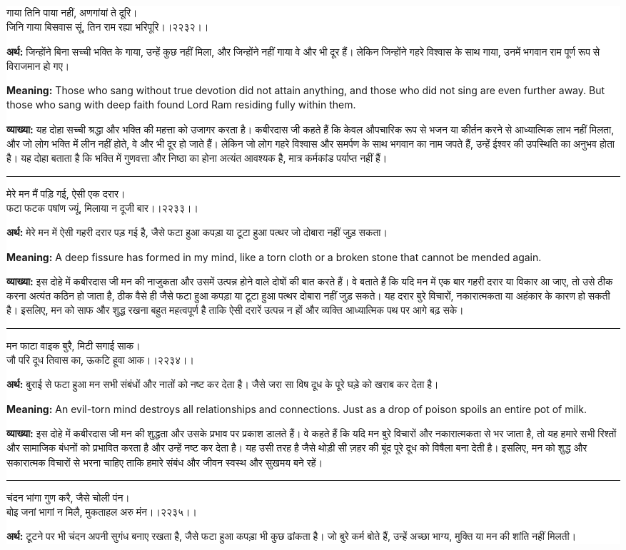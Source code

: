 
गाया तिनि पाया नहीं, अणगांयां ते दूरि।\
जिनि गाया बिसवास सूं, तिन राम रह्या भरिपूरि।।२२३२।।

**अर्थ:** जिन्होंने बिना सच्ची भक्ति के गाया, उन्हें कुछ नहीं मिला, और जिन्होंने नहीं गाया वे और भी दूर हैं। लेकिन जिन्होंने गहरे विश्वास के साथ गाया, उनमें भगवान राम पूर्ण रूप से विराजमान हो गए।

**Meaning:** Those who sang without true devotion did not attain anything, and those who did not sing are even further away. But those who sang with deep faith found Lord Ram residing fully within them.

**व्याख्या:** यह दोहा सच्ची श्रद्धा और भक्ति की महत्ता को उजागर करता है। कबीरदास जी कहते हैं कि केवल औपचारिक रूप से भजन या कीर्तन करने से आध्यात्मिक लाभ नहीं मिलता, और जो लोग भक्ति में लीन नहीं होते, वे और भी दूर हो जाते हैं। लेकिन जो लोग गहरे विश्वास और समर्पण के साथ भगवान का नाम जपते हैं, उन्हें ईश्वर की उपस्थिति का अनुभव होता है। यह दोहा बताता है कि भक्ति में गुणवत्ता और निष्ठा का होना अत्यंत आवश्यक है, मात्र कर्मकांड पर्याप्त नहीं हैं।

---

मेरे मन मैं पड़‍ि गई, ऐसी एक दरार।\
फटा फटक पषांण ज्‍यूं, मिलाया न दूजी बार।।२२३३।।

**अर्थ:** मेरे मन में ऐसी गहरी दरार पड़ गई है, जैसे फटा हुआ कपड़ा या टूटा हुआ पत्थर जो दोबारा नहीं जुड़ सकता।

**Meaning:** A deep fissure has formed in my mind, like a torn cloth or a broken stone that cannot be mended again.

**व्याख्या:** इस दोहे में कबीरदास जी मन की नाजुकता और उसमें उत्पन्न होने वाले दोषों की बात करते हैं। वे बताते हैं कि यदि मन में एक बार गहरी दरार या विकार आ जाए, तो उसे ठीक करना अत्यंत कठिन हो जाता है, ठीक वैसे ही जैसे फटा हुआ कपड़ा या टूटा हुआ पत्थर दोबारा नहीं जुड़ सकते। यह दरार बुरे विचारों, नकारात्मकता या अहंकार के कारण हो सकती है। इसलिए, मन को साफ और शुद्ध रखना बहुत महत्वपूर्ण है ताकि ऐसी दरारें उत्पन्न न हों और व्यक्ति आध्यात्मिक पथ पर आगे बढ़ सके।

---

मन फाटा वाइक बुरै, मिटी सगाई साक।\
जौ परि दूध तिवास का, ऊकटि हूवा आक।।२२३४।।

**अर्थ:** बुराई से फटा हुआ मन सभी संबंधों और नातों को नष्ट कर देता है। जैसे जरा सा विष दूध के पूरे घड़े को खराब कर देता है।

**Meaning:** An evil-torn mind destroys all relationships and connections. Just as a drop of poison spoils an entire pot of milk.

**व्याख्या:** इस दोहे में कबीरदास जी मन की शुद्धता और उसके प्रभाव पर प्रकाश डालते हैं। वे कहते हैं कि यदि मन बुरे विचारों और नकारात्मकता से भर जाता है, तो यह हमारे सभी रिश्तों और सामाजिक बंधनों को प्रभावित करता है और उन्हें नष्ट कर देता है। यह उसी तरह है जैसे थोड़ी सी ज़हर की बूंद पूरे दूध को विषैला बना देती है। इसलिए, मन को शुद्ध और सकारात्मक विचारों से भरना चाहिए ताकि हमारे संबंध और जीवन स्वस्थ और सुखमय बने रहें।

---

चंदन भांगा गुण करै, जैसे चोली पंन।\
बोइ जनां भागां न मिलै, मुकताहल अरु मंन।।२२३५।।

**अर्थ:** टूटने पर भी चंदन अपनी सुगंध बनाए रखता है, जैसे फटा हुआ कपड़ा भी कुछ ढांकता है। जो बुरे कर्म बोते हैं, उन्हें अच्छा भाग्य, मुक्ति या मन की शांति नहीं मिलती।
